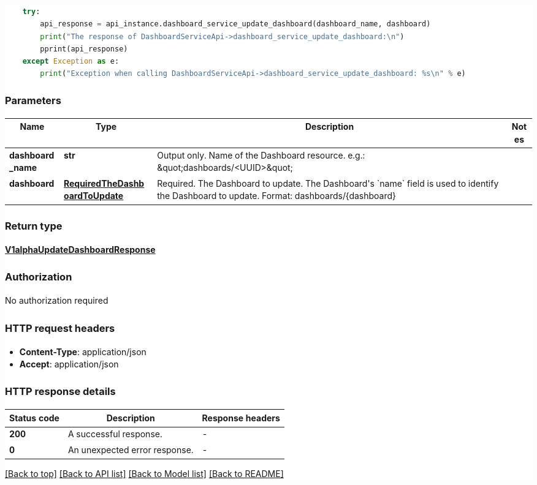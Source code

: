 ```python
    try:
        api_response = api_instance.dashboard_service_update_dashboard(dashboard_name, dashboard)
        print("The response of DashboardServiceApi->dashboard_service_update_dashboard:\n")
        pprint(api_response)
    except Exception as e:
        print("Exception when calling DashboardServiceApi->dashboard_service_update_dashboard: %s\n" % e)
```



### Parameters


Name | Type | Description  | Notes
------------- | ------------- | ------------- | -------------
 **dashboard_name** | **str**| Output only. Name of the Dashboard resource. e.g.: \&quot;dashboards/&lt;UUID&gt;\&quot; | 
 **dashboard** | [**RequiredTheDashboardToUpdate**](RequiredTheDashboardToUpdate.md)| Required. The Dashboard to update.  The Dashboard&#39;s &#x60;name&#x60; field is used to identify the Dashboard to update. Format: dashboards/{dashboard} | 

### Return type

[**V1alphaUpdateDashboardResponse**](V1alphaUpdateDashboardResponse.md)

### Authorization

No authorization required

### HTTP request headers

 - **Content-Type**: application/json
 - **Accept**: application/json

### HTTP response details

| Status code | Description | Response headers |
|-------------|-------------|------------------|
**200** | A successful response. |  -  |
**0** | An unexpected error response. |  -  |

[[Back to top]](#) [[Back to API list]](../README.md#documentation-for-api-endpoints) [[Back to Model list]](../README.md#documentation-for-models) [[Back to README]](../README.md)

